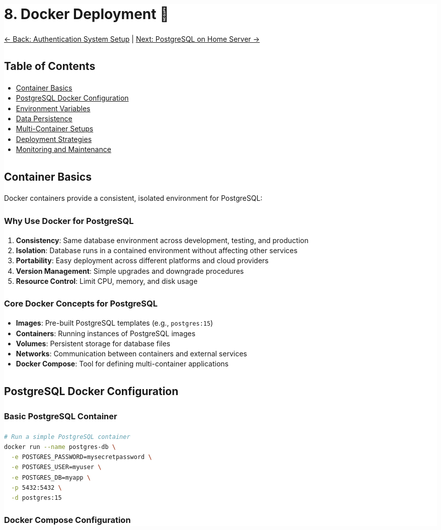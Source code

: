 # 8. Docker Deployment 🐳

[<- Back: Authentication System Setup](./07-auth-system.md) | [Next: PostgreSQL on Home Server ->](./09-postgresql-on-homeserver.md)

## Table of Contents

- [Container Basics](#container-basics)
- [PostgreSQL Docker Configuration](#postgresql-docker-configuration)
- [Environment Variables](#environment-variables)
- [Data Persistence](#data-persistence)
- [Multi-Container Setups](#multi-container-setups)
- [Deployment Strategies](#deployment-strategies)
- [Monitoring and Maintenance](#monitoring-and-maintenance)

## Container Basics

Docker containers provide a consistent, isolated environment for PostgreSQL:

### Why Use Docker for PostgreSQL

1. **Consistency**: Same database environment across development, testing, and production
2. **Isolation**: Database runs in a contained environment without affecting other services
3. **Portability**: Easy deployment across different platforms and cloud providers
4. **Version Management**: Simple upgrades and downgrade procedures
5. **Resource Control**: Limit CPU, memory, and disk usage

### Core Docker Concepts for PostgreSQL

- **Images**: Pre-built PostgreSQL templates (e.g., `postgres:15`)
- **Containers**: Running instances of PostgreSQL images
- **Volumes**: Persistent storage for database files
- **Networks**: Communication between containers and external services
- **Docker Compose**: Tool for defining multi-container applications

## PostgreSQL Docker Configuration

### Basic PostgreSQL Container

```bash
# Run a simple PostgreSQL container
docker run --name postgres-db \
  -e POSTGRES_PASSWORD=mysecretpassword \
  -e POSTGRES_USER=myuser \
  -e POSTGRES_DB=myapp \
  -p 5432:5432 \
  -d postgres:15
```

### Docker Compose Configuration
